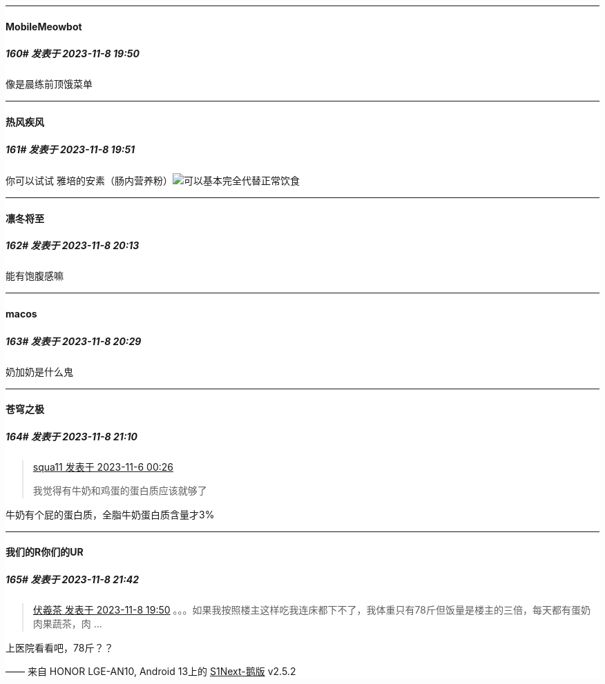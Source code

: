 *****

####  MobileMeowbot  
##### 160#       发表于 2023-11-8 19:50

像是晨练前顶饿菜单

*****

####  热风疾风  
##### 161#       发表于 2023-11-8 19:51

你可以试试 雅培的安素（肠内营养粉）<img src="https://static.saraba1st.com/image/smiley/face2017/049.png" referrerpolicy="no-referrer">可以基本完全代替正常饮食


*****

####  凛冬将至  
##### 162#       发表于 2023-11-8 20:13

能有饱腹感嘛


*****

####  macos  
##### 163#       发表于 2023-11-8 20:29

奶加奶是什么鬼


*****

####  苍穹之极  
##### 164#       发表于 2023-11-8 21:10

<blockquote><a href="httphttps://bbs.saraba1st.com/2b/forum.php?mod=redirect&amp;goto=findpost&amp;pid=62949339&amp;ptid=2159602" target="_blank">squa11 发表于 2023-11-6 00:26</a>

我觉得有牛奶和鸡蛋的蛋白质应该就够了</blockquote>
牛奶有个屁的蛋白质，全脂牛奶蛋白质含量才3%


*****

####  我们的R你们的UR  
##### 165#       发表于 2023-11-8 21:42

<blockquote><a href="httphttps://bbs.saraba1st.com/2b/forum.php?mod=redirect&amp;goto=findpost&amp;pid=62983961&amp;ptid=2159602" target="_blank">伏羲茶 发表于 2023-11-8 19:50</a>
。。。如果我按照楼主这样吃我连床都下不了，我体重只有78斤但饭量是楼主的三倍，每天都有蛋奶肉果蔬茶，肉 ...</blockquote>
上医院看看吧，78斤？？

—— 来自 HONOR LGE-AN10, Android 13上的 [S1Next-鹅版](https://github.com/ykrank/S1-Next/releases) v2.5.2

